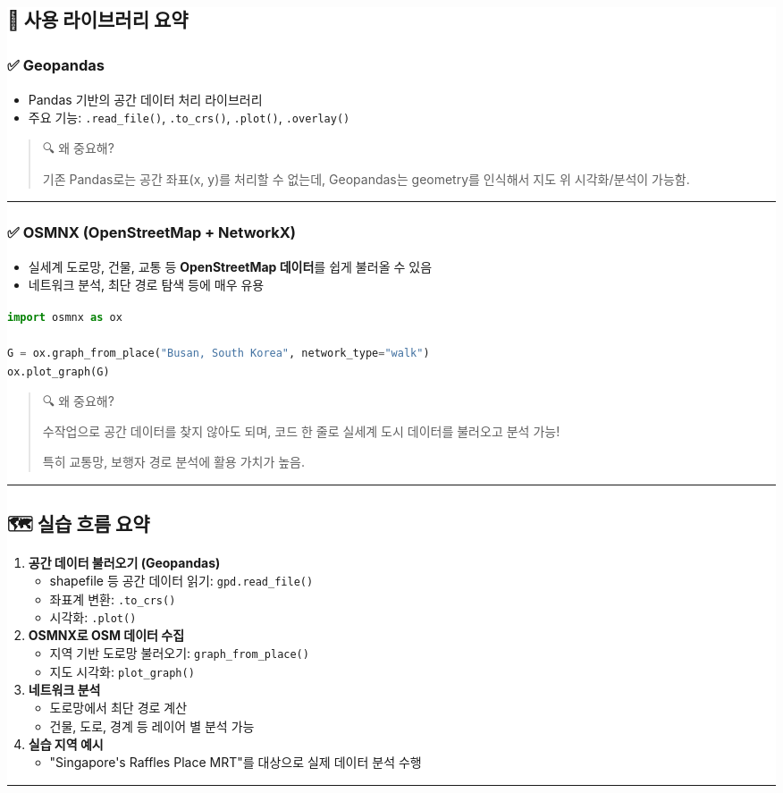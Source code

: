 
## 🧰 사용 라이브러리 요약

### ✅ Geopandas

- Pandas 기반의 공간 데이터 처리 라이브러리
- 주요 기능: `.read_file()`, `.to_crs()`, `.plot()`, `.overlay()`

> 🔍 왜 중요해?
> 
> 
> 기존 Pandas로는 공간 좌표(x, y)를 처리할 수 없는데, Geopandas는 geometry를 인식해서 지도 위 시각화/분석이 가능함.
> 

---

### ✅ OSMNX (OpenStreetMap + NetworkX)

- 실세계 도로망, 건물, 교통 등 **OpenStreetMap 데이터**를 쉽게 불러올 수 있음
- 네트워크 분석, 최단 경로 탐색 등에 매우 유용

```python
import osmnx as ox

G = ox.graph_from_place("Busan, South Korea", network_type="walk")
ox.plot_graph(G)

```

> 🔍 왜 중요해?
> 
> 
> 수작업으로 공간 데이터를 찾지 않아도 되며, 코드 한 줄로 실세계 도시 데이터를 불러오고 분석 가능!
> 
> 특히 교통망, 보행자 경로 분석에 활용 가치가 높음.
> 

---

## 🗺️ 실습 흐름 요약

1. **공간 데이터 불러오기 (Geopandas)**
    - shapefile 등 공간 데이터 읽기: `gpd.read_file()`
    - 좌표계 변환: `.to_crs()`
    - 시각화: `.plot()`
2. **OSMNX로 OSM 데이터 수집**
    - 지역 기반 도로망 불러오기: `graph_from_place()`
    - 지도 시각화: `plot_graph()`
3. **네트워크 분석**
    - 도로망에서 최단 경로 계산
    - 건물, 도로, 경계 등 레이어 별 분석 가능
4. **실습 지역 예시**
    - "Singapore's Raffles Place MRT"를 대상으로 실제 데이터 분석 수행

---